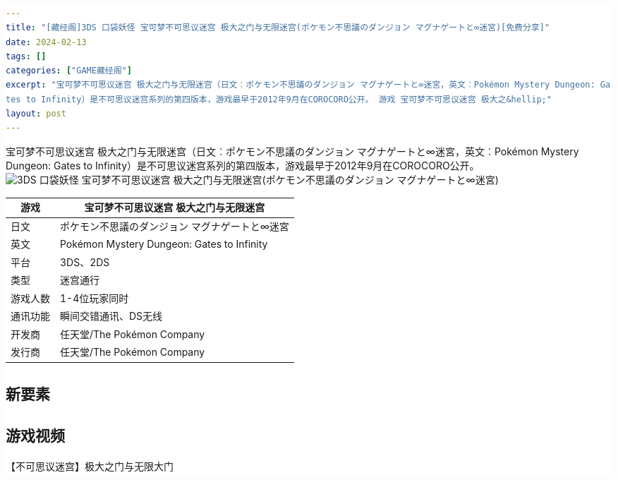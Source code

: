 ```yaml
---
title: "[藏经阁]3DS 口袋妖怪 宝可梦不可思议迷宫 极大之门与无限迷宫(ポケモン不思議のダンジョン マグナゲートと∞迷宮)[免费分享]"
date: 2024-02-13
tags: []
categories: ["GAME藏经阁"]
excerpt: "宝可梦不可思议迷宫 极大之门与无限迷宫（日文︰ポケモン不思議のダンジョン マグナゲートと∞迷宮，英文︰Pokémon Mystery Dungeon: Gates to Infinity）是不可思议迷宫系列的第四版本，游戏最早于2012年9月在COROCORO公开。 游戏 宝可梦不可思议迷宫 极大之&hellip;"
layout: post
---
```


<div></div>
宝可梦不可思议迷宫 极大之门与无限迷宫（日文︰ポケモン不思議のダンジョン マグナゲートと∞迷宮，英文︰Pokémon Mystery Dungeon: Gates to Infinity）是不可思议迷宫系列的第四版本，游戏最早于2012年9月在COROCORO公开。

<img style="display: block; margin-left: auto; margin-right: auto; width: 100%; height: auto;" title="3DS 宝可梦不可思议迷宫 极大之门与无限迷宫" src="https://lad.sfcrom.cn/wp-content/uploads/2024/02/20240213_65cb42835929e.jpg" alt="3DS 口袋妖怪 宝可梦不可思议迷宫 极大之门与无限迷宫(ポケモン不思議のダンジョン マグナゲートと∞迷宮)" />
<table>
<thead>
<tr>
<th>游戏</th>
<th>宝可梦不可思议迷宫 极大之门与无限迷宫</th>
</tr>
</thead>
<tbody>
<tr>
<td>日文</td>
<td>ポケモン不思議のダンジョン マグナゲートと∞迷宮</td>
</tr>
<tr>
<td>英文</td>
<td>Pokémon Mystery Dungeon: Gates to Infinity</td>
</tr>
<tr>
<td>平台</td>
<td>3DS、2DS</td>
</tr>
<tr>
<td>类型</td>
<td>迷宫通行</td>
</tr>
<tr>
<td>游戏人数</td>
<td>1-4位玩家同时</td>
</tr>
<tr>
<td>通讯功能</td>
<td>瞬间交错通讯、DS无线</td>
</tr>
<tr>
<td>开发商</td>
<td>任天堂/The Pokémon Company</td>
</tr>
<tr>
<td>发行商</td>
<td>任天堂/The Pokémon Company</td>
</tr>
</tbody>
</table>
<a name="ci_title0"></a>
<h2>新要素</h2>
<a name="ci_title1"></a>
<h2>游戏视频</h2>
<b></b><b></b>【不可思议迷宫】极大之门与无限大门